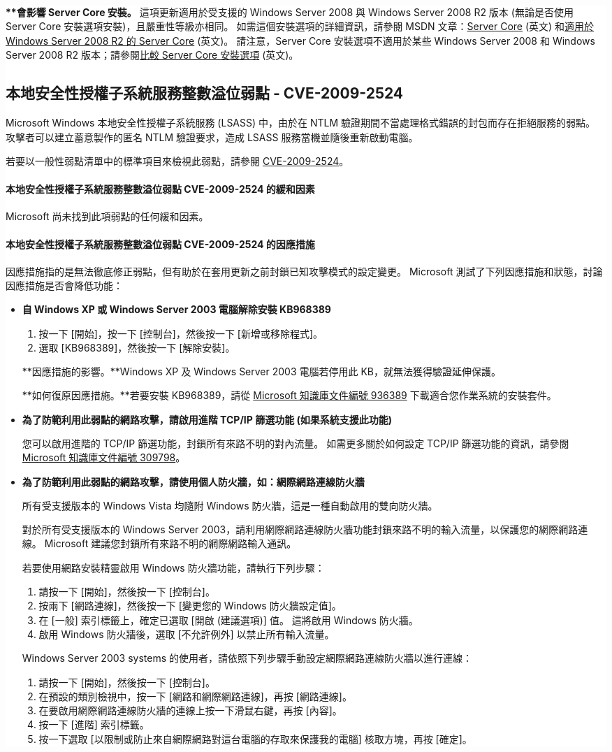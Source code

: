**\*\*會影響 Server Core 安裝。** 這項更新適用於受支援的 Windows Server 2008 與 Windows Server 2008 R2 版本 (無論是否使用 Server Core 安裝選項安裝)，且嚴重性等級亦相同。 如需這個安裝選項的詳細資訊，請參閱 MSDN 文章：[Server Core](http://msdn.microsoft.com/en-us/library/ms723891(vs.85).aspx) (英文) 和[適用於 Windows Server 2008 R2 的 Server Core](http://msdn.microsoft.com/en-us/library/ee391631(vs.85).aspx) (英文)。 請注意，Server Core 安裝選項不適用於某些 Windows Server 2008 和 Windows Server 2008 R2 版本；請參閱[比較 Server Core 安裝選項](http://www.microsoft.com/windowsserver2008/en/us/compare-core-installation.aspx) (英文)。
  
本地安全性授權子系統服務整數溢位弱點 - CVE-2009-2524  
----------------------------------------------------
  
<span></span>
Microsoft Windows 本地安全性授權子系統服務 (LSASS) 中，由於在 NTLM 驗證期間不當處理格式錯誤的封包而存在拒絕服務的弱點。 攻擊者可以建立蓄意製作的匿名 NTLM 驗證要求，造成 LSASS 服務當機並隨後重新啟動電腦。
  
若要以一般性弱點清單中的標準項目來檢視此弱點，請參閱 [CVE-2009-2524](http://www.cve.mitre.org/cgi-bin/cvename.cgi?name=cve-2009-2524)。
  
#### 本地安全性授權子系統服務整數溢位弱點 CVE-2009-2524 的緩和因素
  
Microsoft 尚未找到此項弱點的任何緩和因素。
  
#### 本地安全性授權子系統服務整數溢位弱點 CVE-2009-2524 的因應措施
  
因應措施指的是無法徹底修正弱點，但有助於在套用更新之前封鎖已知攻擊模式的設定變更。 Microsoft 測試了下列因應措施和狀態，討論因應措施是否會降低功能：
  
-   **自 Windows XP 或 Windows Server 2003 電腦解除安裝 KB968389**
  
    1.  按一下 \[開始\]，按一下 \[控制台\]，然後按一下 \[新增或移除程式\]。  
    2.  選取 \[KB968389\]，然後按一下 \[解除安裝\]。
  
    **因應措施的影響。**Windows XP 及 Windows Server 2003 電腦若停用此 KB，就無法獲得驗證延伸保護。
  
    **如何復原因應措施。**若要安裝 KB968389，請從 [Microsoft 知識庫文件編號 936389](http://support.microsoft.com/default.aspx/kb/968389?wa=wsignin1.0/?ln=zh-tw) 下載適合您作業系統的安裝套件。
  
-   **為了防範利用此弱點的網路攻擊，請啟用進階 TCP/IP 篩選功能 (如果系統支援此功能)**
  
    您可以啟用進階的 TCP/IP 篩選功能，封鎖所有來路不明的對內流量。 如需更多關於如何設定 TCP/IP 篩選功能的資訊，請參閱 [Microsoft 知識庫文件編號 309798](http://support.microsoft.com/kb/309798/?ln=zh-tw)。
  
-   **為了防範利用此弱點的網路攻擊，請使用個人防火牆，如：網際網路連線防火牆**
  
    所有受支援版本的 Windows Vista 均隨附 Windows 防火牆，這是一種自動啟用的雙向防火牆。
  
    對於所有受支援版本的 Windows Server 2003，請利用網際網路連線防火牆功能封鎖來路不明的輸入流量，以保護您的網際網路連線。 Microsoft 建議您封鎖所有來路不明的網際網路輸入通訊。
  
    若要使用網路安裝精靈啟用 Windows 防火牆功能，請執行下列步驟：
  
    1.  請按一下 \[開始\]，然後按一下 \[控制台\]。  
    2.  按兩下 \[網路連線\]，然後按一下 \[變更您的 Windows 防火牆設定值\]。  
    3.  在 \[一般\] 索引標籤上，確定已選取 \[開啟 (建議選項)\] 值。 這將啟用 Windows 防火牆。  
    4.  啟用 Windows 防火牆後，選取 \[不允許例外\] 以禁止所有輸入流量。
  
    Windows Server 2003 systems 的使用者，請依照下列步驟手動設定網際網路連線防火牆以進行連線：
  
    1.  請按一下 \[開始\]，然後按一下 \[控制台\]。  
    2.  在預設的類別檢視中，按一下 \[網路和網際網路連線\]，再按 \[網路連線\]。  
    3.  在要啟用網際網路連線防火牆的連線上按一下滑鼠右鍵，再按 \[內容\]。  
    4.  按一下 \[進階\] 索引標籤。  
    5.  按一下選取 \[以限制或防止來自網際網路對這台電腦的存取來保護我的電腦\] 核取方塊，再按 \[確定\]。
  